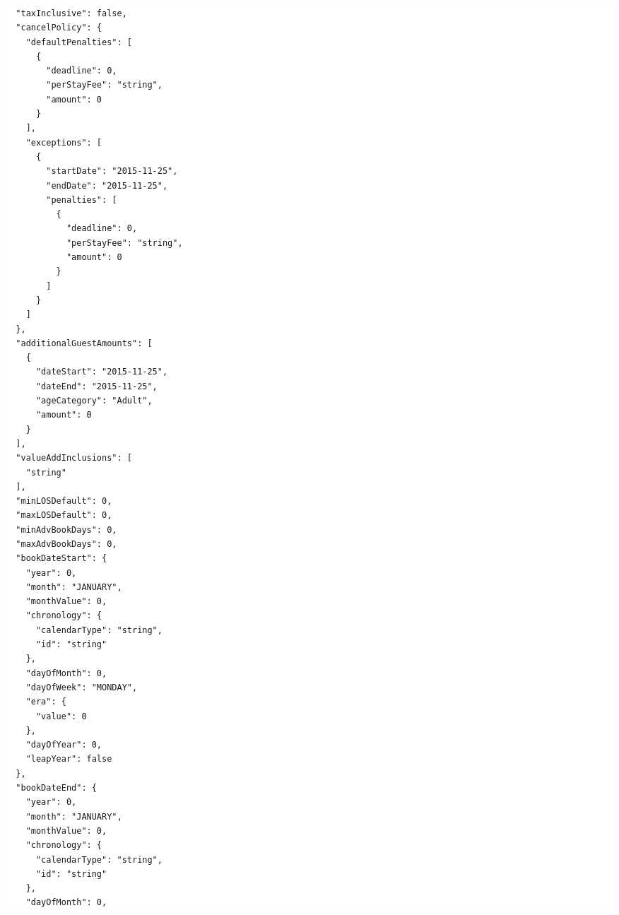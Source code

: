 ```
  "taxInclusive": false,
  "cancelPolicy": {
    "defaultPenalties": [
      {
        "deadline": 0,
        "perStayFee": "string",
        "amount": 0
      }
    ],
    "exceptions": [
      {
        "startDate": "2015-11-25",
        "endDate": "2015-11-25",
        "penalties": [
          {
            "deadline": 0,
            "perStayFee": "string",
            "amount": 0
          }
        ]
      }
    ]
  },
  "additionalGuestAmounts": [
    {
      "dateStart": "2015-11-25",
      "dateEnd": "2015-11-25",
      "ageCategory": "Adult",
      "amount": 0
    }
  ],
  "valueAddInclusions": [
    "string"
  ],
  "minLOSDefault": 0,
  "maxLOSDefault": 0,
  "minAdvBookDays": 0,
  "maxAdvBookDays": 0,
  "bookDateStart": {
    "year": 0,
    "month": "JANUARY",
    "monthValue": 0,
    "chronology": {
      "calendarType": "string",
      "id": "string"
    },
    "dayOfMonth": 0,
    "dayOfWeek": "MONDAY",
    "era": {
      "value": 0
    },
    "dayOfYear": 0,
    "leapYear": false
  },
  "bookDateEnd": {
    "year": 0,
    "month": "JANUARY",
    "monthValue": 0,
    "chronology": {
      "calendarType": "string",
      "id": "string"
    },
    "dayOfMonth": 0,
```